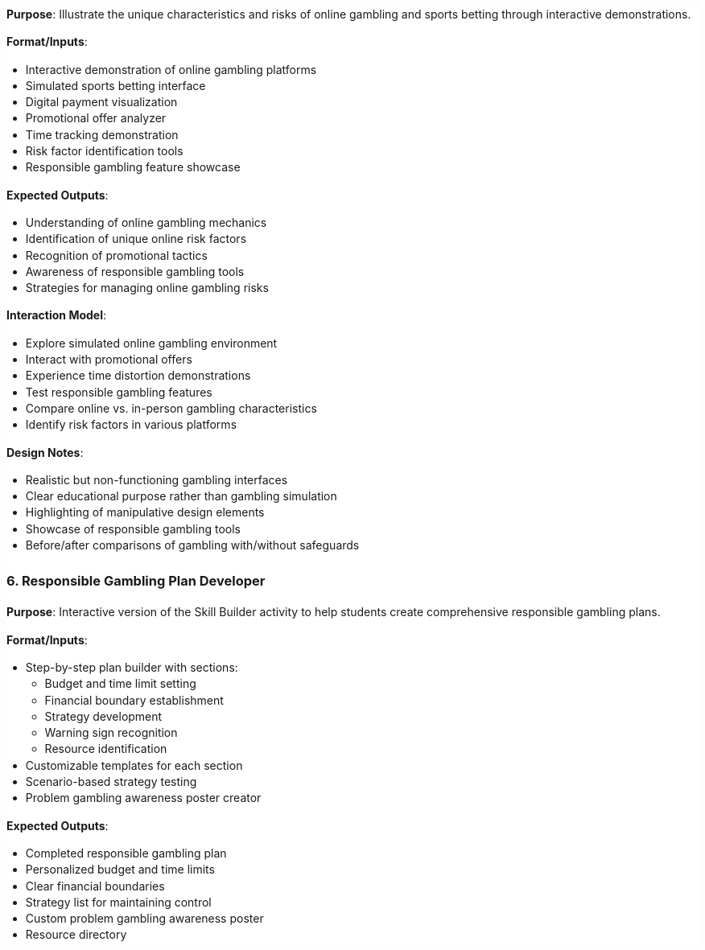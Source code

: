 **Purpose**: Illustrate the unique characteristics and risks of online gambling and sports betting through interactive demonstrations.

**Format/Inputs**:
- Interactive demonstration of online gambling platforms
- Simulated sports betting interface
- Digital payment visualization
- Promotional offer analyzer
- Time tracking demonstration
- Risk factor identification tools
- Responsible gambling feature showcase

**Expected Outputs**:
- Understanding of online gambling mechanics
- Identification of unique online risk factors
- Recognition of promotional tactics
- Awareness of responsible gambling tools
- Strategies for managing online gambling risks

**Interaction Model**:
- Explore simulated online gambling environment
- Interact with promotional offers
- Experience time distortion demonstrations
- Test responsible gambling features
- Compare online vs. in-person gambling characteristics
- Identify risk factors in various platforms

**Design Notes**:
- Realistic but non-functioning gambling interfaces
- Clear educational purpose rather than gambling simulation
- Highlighting of manipulative design elements
- Showcase of responsible gambling tools
- Before/after comparisons of gambling with/without safeguards

### 6. Responsible Gambling Plan Developer

**Purpose**: Interactive version of the Skill Builder activity to help students create comprehensive responsible gambling plans.

**Format/Inputs**:
- Step-by-step plan builder with sections:
  - Budget and time limit setting
  - Financial boundary establishment
  - Strategy development
  - Warning sign recognition
  - Resource identification
- Customizable templates for each section
- Scenario-based strategy testing
- Problem gambling awareness poster creator

**Expected Outputs**:
- Completed responsible gambling plan
- Personalized budget and time limits
- Clear financial boundaries
- Strategy list for maintaining control
- Custom problem gambling awareness poster
- Resource directory
